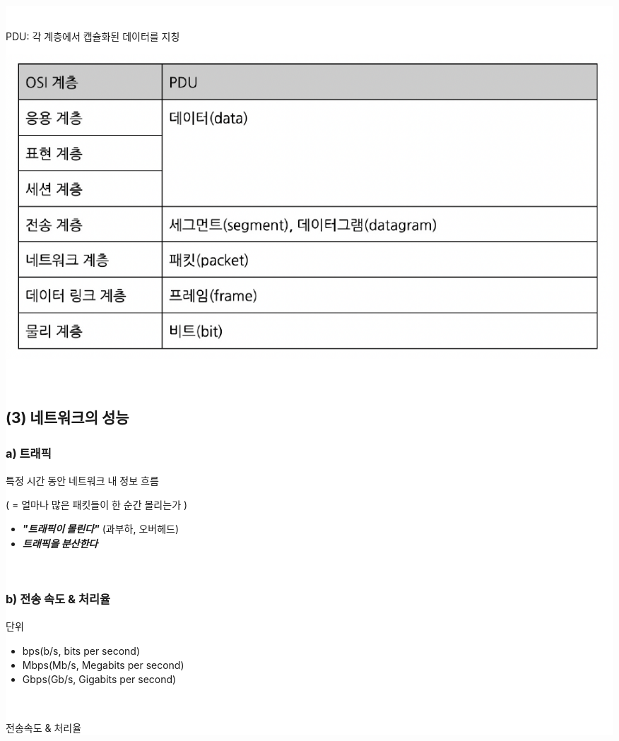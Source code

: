 <br>

PDU: 각 계층에서 캡슐화된 데이터를 지칭

![figure2](/assets/img/cs/img139.png)

<br>

## (3) 네트워크의 성능

### a) 트래픽

특정 시간 동안 네트워크 내 정보 흐름

( = 얼마나 많은 패킷들이 한 순간 몰리는가 )

- ***"트래픽이 몰린다"*** (과부하, 오버헤드)
- ***트래픽을 분산한다***

<br>

### b) 전송 속도 & 처리율

단위

- bps(b/s, bits per second)
- Mbps(Mb/s, Megabits per second)
- Gbps(Gb/s, Gigabits per second)

<br>

전송속도 & 처리율
